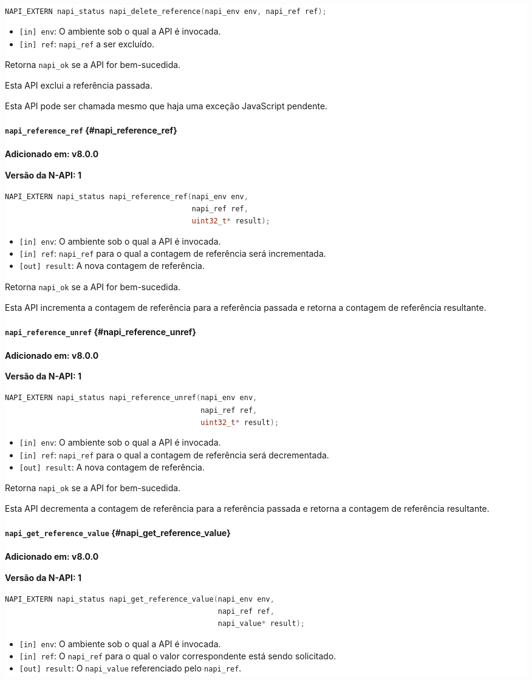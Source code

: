 ```C [C]
NAPI_EXTERN napi_status napi_delete_reference(napi_env env, napi_ref ref);
```
- `[in] env`: O ambiente sob o qual a API é invocada.
- `[in] ref`: `napi_ref` a ser excluído.

Retorna `napi_ok` se a API for bem-sucedida.

Esta API exclui a referência passada.

Esta API pode ser chamada mesmo que haja uma exceção JavaScript pendente.

#### `napi_reference_ref` {#napi_reference_ref}

**Adicionado em: v8.0.0**

**Versão da N-API: 1**

```C [C]
NAPI_EXTERN napi_status napi_reference_ref(napi_env env,
                                           napi_ref ref,
                                           uint32_t* result);
```
- `[in] env`: O ambiente sob o qual a API é invocada.
- `[in] ref`: `napi_ref` para o qual a contagem de referência será incrementada.
- `[out] result`: A nova contagem de referência.

Retorna `napi_ok` se a API for bem-sucedida.

Esta API incrementa a contagem de referência para a referência passada e retorna a contagem de referência resultante.

#### `napi_reference_unref` {#napi_reference_unref}

**Adicionado em: v8.0.0**

**Versão da N-API: 1**

```C [C]
NAPI_EXTERN napi_status napi_reference_unref(napi_env env,
                                             napi_ref ref,
                                             uint32_t* result);
```
- `[in] env`: O ambiente sob o qual a API é invocada.
- `[in] ref`: `napi_ref` para o qual a contagem de referência será decrementada.
- `[out] result`: A nova contagem de referência.

Retorna `napi_ok` se a API for bem-sucedida.

Esta API decrementa a contagem de referência para a referência passada e retorna a contagem de referência resultante.


#### `napi_get_reference_value` {#napi_get_reference_value}

**Adicionado em: v8.0.0**

**Versão da N-API: 1**

```C [C]
NAPI_EXTERN napi_status napi_get_reference_value(napi_env env,
                                                 napi_ref ref,
                                                 napi_value* result);
```
- `[in] env`: O ambiente sob o qual a API é invocada.
- `[in] ref`: O `napi_ref` para o qual o valor correspondente está sendo solicitado.
- `[out] result`: O `napi_value` referenciado pelo `napi_ref`.
